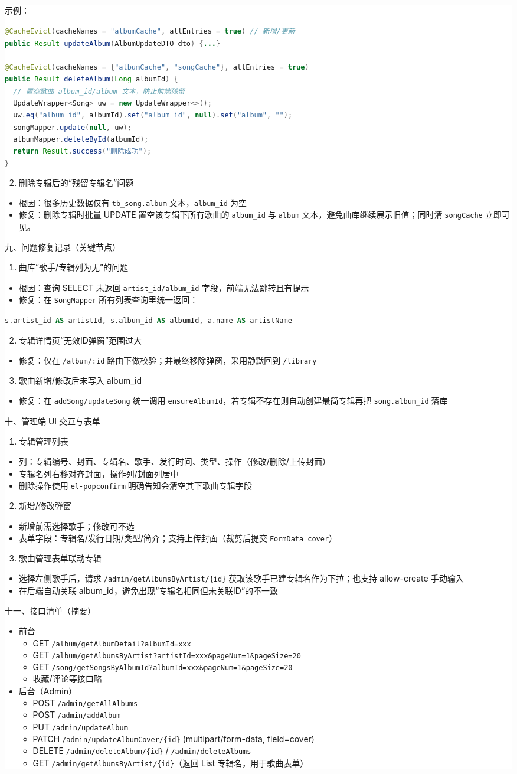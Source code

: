 示例：
```java
@CacheEvict(cacheNames = "albumCache", allEntries = true) // 新增/更新
public Result updateAlbum(AlbumUpdateDTO dto) {...}

@CacheEvict(cacheNames = {"albumCache", "songCache"}, allEntries = true)
public Result deleteAlbum(Long albumId) {
  // 置空歌曲 album_id/album 文本，防止前端残留
  UpdateWrapper<Song> uw = new UpdateWrapper<>();
  uw.eq("album_id", albumId).set("album_id", null).set("album", "");
  songMapper.update(null, uw);
  albumMapper.deleteById(albumId);
  return Result.success("删除成功");
}
```

2) 删除专辑后的“残留专辑名”问题
- 根因：很多历史数据仅有 `tb_song.album` 文本，`album_id` 为空
- 修复：删除专辑时批量 UPDATE 置空该专辑下所有歌曲的 `album_id` 与 `album` 文本，避免曲库继续展示旧值；同时清 `songCache` 立即可见。

九、问题修复记录（关键节点）
1) 曲库“歌手/专辑列为无”的问题
- 根因：查询 SELECT 未返回 `artist_id/album_id` 字段，前端无法跳转且有提示
- 修复：在 `SongMapper` 所有列表查询里统一返回：
```sql
s.artist_id AS artistId, s.album_id AS albumId, a.name AS artistName
```

2) 专辑详情页“无效ID弹窗”范围过大
- 修复：仅在 `/album/:id` 路由下做校验；并最终移除弹窗，采用静默回到 `/library`

3) 歌曲新增/修改后未写入 album_id
- 修复：在 `addSong/updateSong` 统一调用 `ensureAlbumId`，若专辑不存在则自动创建最简专辑再把 `song.album_id` 落库

十、管理端 UI 交互与表单
1) 专辑管理列表
- 列：专辑编号、封面、专辑名、歌手、发行时间、类型、操作（修改/删除/上传封面）
- 专辑名列右移对齐封面，操作列/封面列居中
- 删除操作使用 `el-popconfirm` 明确告知会清空其下歌曲专辑字段

2) 新增/修改弹窗
- 新增前需选择歌手；修改可不选
- 表单字段：专辑名/发行日期/类型/简介；支持上传封面（裁剪后提交 `FormData cover`）

3) 歌曲管理表单联动专辑
- 选择左侧歌手后，请求 `/admin/getAlbumsByArtist/{id}` 获取该歌手已建专辑名作为下拉；也支持 allow-create 手动输入
- 在后端自动关联 album_id，避免出现“专辑名相同但未关联ID”的不一致

十一、接口清单（摘要）
- 前台
  - GET `/album/getAlbumDetail?albumId=xxx`
  - GET `/album/getAlbumsByArtist?artistId=xxx&pageNum=1&pageSize=20`
  - GET `/song/getSongsByAlbumId?albumId=xxx&pageNum=1&pageSize=20`
  - 收藏/评论等接口略
- 后台（Admin）
  - POST `/admin/getAllAlbums`
  - POST `/admin/addAlbum`
  - PUT `/admin/updateAlbum`
  - PATCH `/admin/updateAlbumCover/{id}` (multipart/form-data, field=cover)
  - DELETE `/admin/deleteAlbum/{id}` / `/admin/deleteAlbums`
  - GET `/admin/getAlbumsByArtist/{id}`（返回 List<String> 专辑名，用于歌曲表单）
